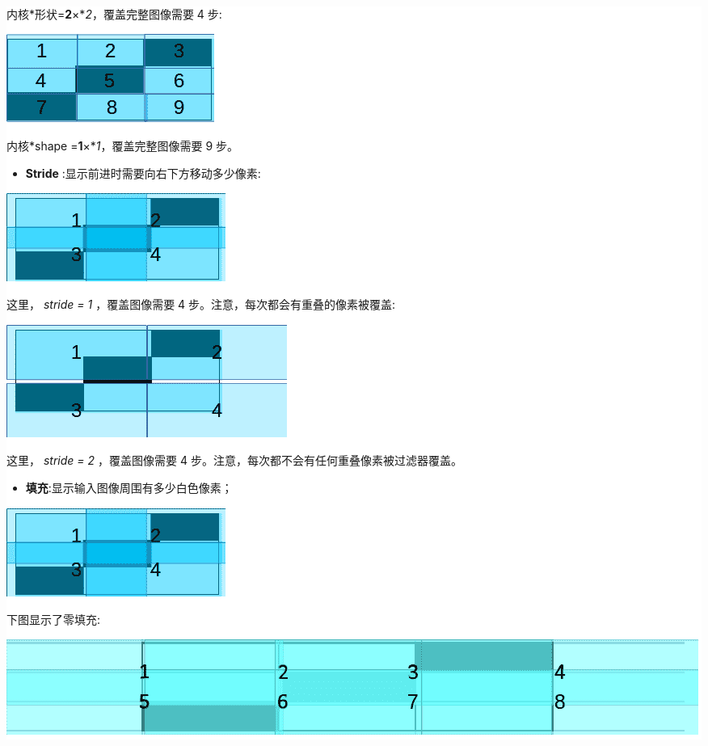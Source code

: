 内核*形状=**2**×**2*，覆盖完整图像需要 4 步:

![](img/e21ba8d6-fd2f-40b3-92bf-8cd69c777a9c.png)

内核*shape =**1**×**1*，覆盖完整图像需要 9 步。

*   **Stride** :显示前进时需要向右下方移动多少像素:

![](img/4b5eba3c-0ac0-42cf-a446-64a7b7c4ad7c.png)

这里， *stride = 1* ，覆盖图像需要 4 步。注意，每次都会有重叠的像素被覆盖:

![](img/3db4863d-b4ef-4757-ab22-d47615256553.png)

这里， *stride = 2* ，覆盖图像需要 4 步。注意，每次都不会有任何重叠像素被过滤器覆盖。

*   **填充**:显示输入图像周围有多少白色像素；

![](img/48563ec3-ee0d-4af3-9a2b-1862222c2ef5.png)

下图显示了零填充:

![](img/bc4dceab-1e6b-4168-82f9-98854d7f5c97.png)
